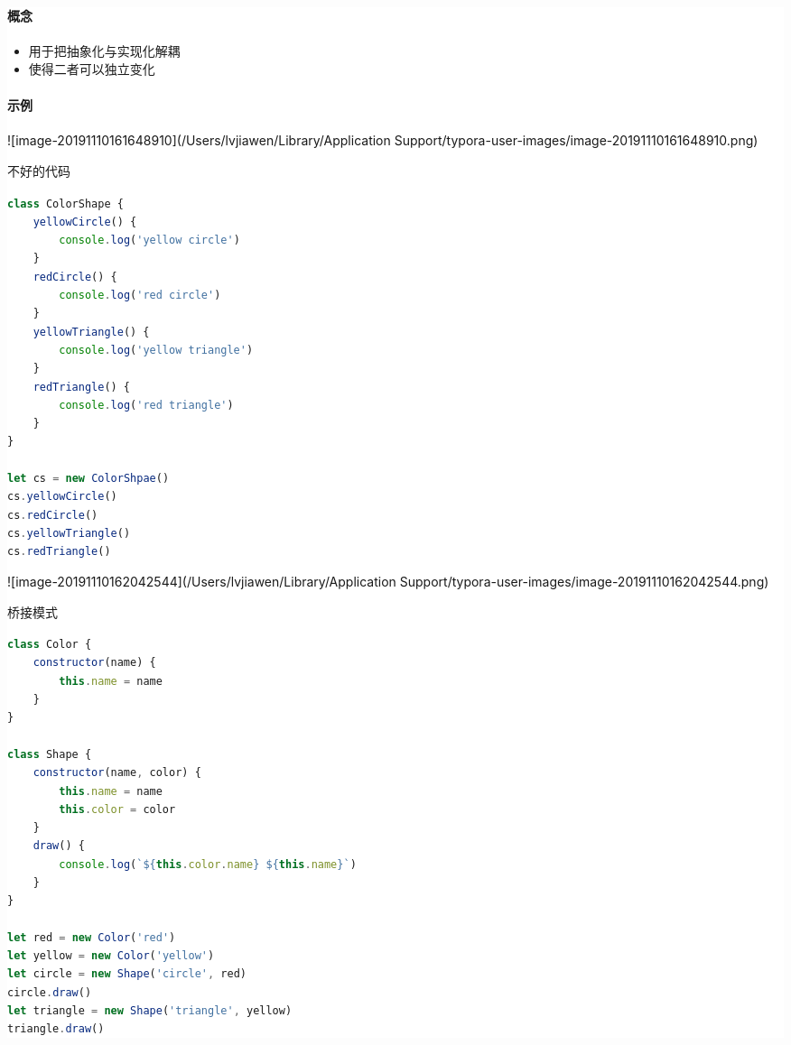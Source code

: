 #### 概念

* 用于把抽象化与实现化解耦
* 使得二者可以独立变化

#### 示例

![image-20191110161648910](/Users/lvjiawen/Library/Application Support/typora-user-images/image-20191110161648910.png)



不好的代码

```javascript
class ColorShape {
	yellowCircle() {
		console.log('yellow circle')
	}
	redCircle() {
		console.log('red circle')
	}
	yellowTriangle() {
		console.log('yellow triangle')
	}
	redTriangle() {
		console.log('red triangle')
	}
}

let cs = new ColorShpae()
cs.yellowCircle()
cs.redCircle()
cs.yellowTriangle()
cs.redTriangle()
```

![image-20191110162042544](/Users/lvjiawen/Library/Application Support/typora-user-images/image-20191110162042544.png)

桥接模式

```javascript
class Color {
	constructor(name) {
		this.name = name
	}
}

class Shape {
	constructor(name, color) {
		this.name = name
		this.color = color
	}
	draw() {
		console.log(`${this.color.name} ${this.name}`)
	}
}

let red = new Color('red')
let yellow = new Color('yellow')
let circle = new Shape('circle', red)
circle.draw()
let triangle = new Shape('triangle', yellow)
triangle.draw()
```
